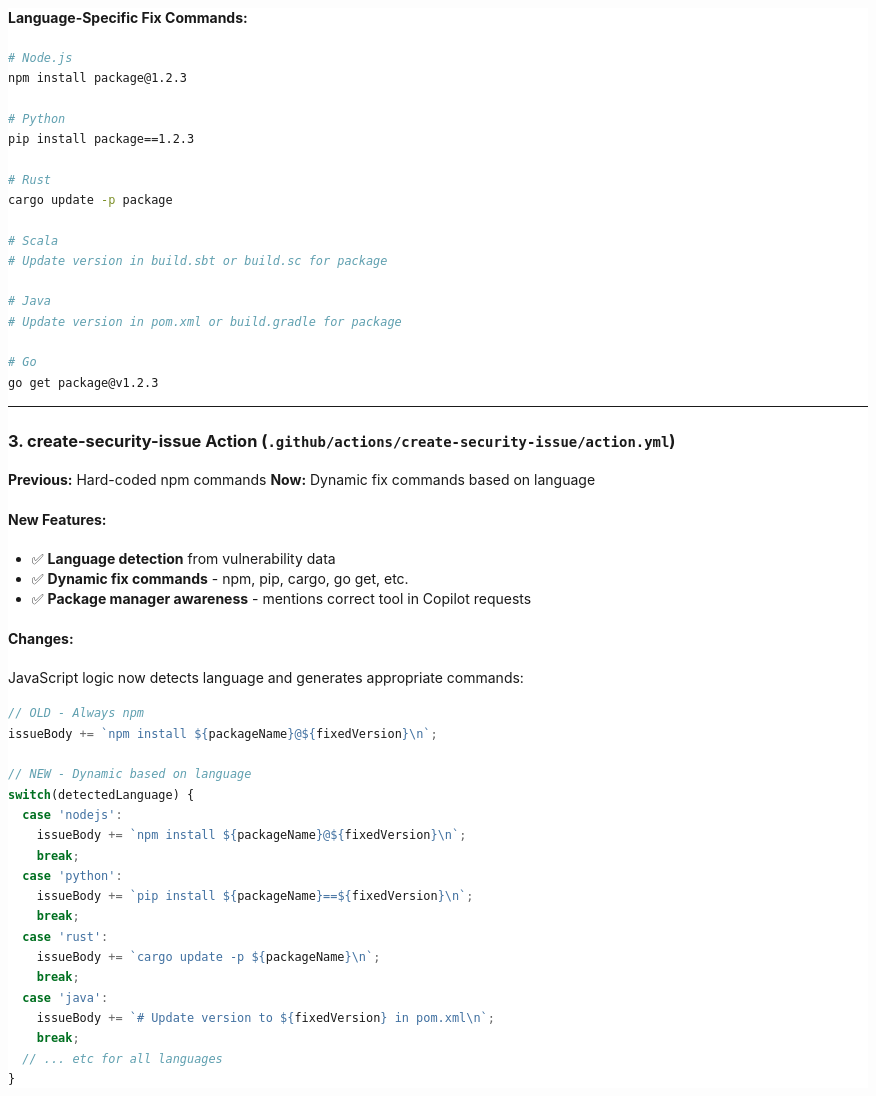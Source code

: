 #### Language-Specific Fix Commands:
```bash
# Node.js
npm install package@1.2.3

# Python
pip install package==1.2.3

# Rust
cargo update -p package

# Scala
# Update version in build.sbt or build.sc for package

# Java
# Update version in pom.xml or build.gradle for package

# Go
go get package@v1.2.3
```

---

### 3. **create-security-issue Action** (`.github/actions/create-security-issue/action.yml`)

**Previous:** Hard-coded npm commands
**Now:** Dynamic fix commands based on language

#### New Features:
- ✅ **Language detection** from vulnerability data
- ✅ **Dynamic fix commands** - npm, pip, cargo, go get, etc.
- ✅ **Package manager awareness** - mentions correct tool in Copilot requests

#### Changes:
JavaScript logic now detects language and generates appropriate commands:

```javascript
// OLD - Always npm
issueBody += `npm install ${packageName}@${fixedVersion}\n`;

// NEW - Dynamic based on language
switch(detectedLanguage) {
  case 'nodejs':
    issueBody += `npm install ${packageName}@${fixedVersion}\n`;
    break;
  case 'python':
    issueBody += `pip install ${packageName}==${fixedVersion}\n`;
    break;
  case 'rust':
    issueBody += `cargo update -p ${packageName}\n`;
    break;
  case 'java':
    issueBody += `# Update version to ${fixedVersion} in pom.xml\n`;
    break;
  // ... etc for all languages
}
```
